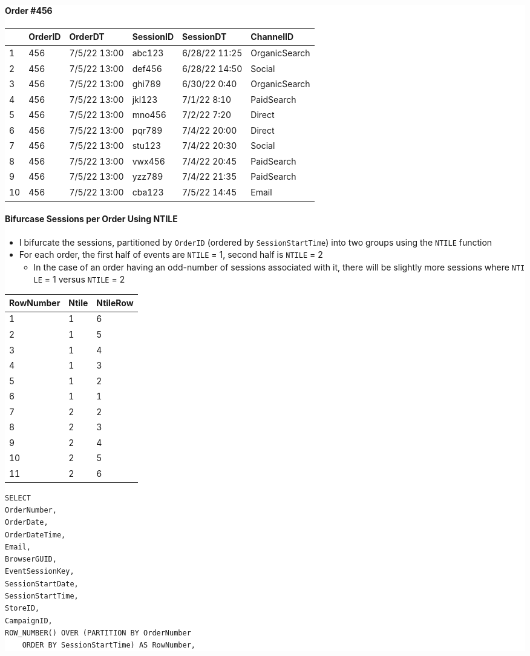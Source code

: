 
#### Order #456
|		|	OrderID	|	OrderDT	|	SessionID	|	SessionDT	|	ChannelID	|
|	:---	|	:---	|	:---	|	:---	|	:---	|	:---	|
|	1	|	456	|	7/5/22 13:00	|	abc123	|	6/28/22 11:25	|	OrganicSearch	|
|	2	|	456	|	7/5/22 13:00	|	def456	|	6/28/22 14:50	|	Social	|
|	3	|	456	|	7/5/22 13:00	|	ghi789	|	6/30/22 0:40	|	OrganicSearch	|
|	4	|	456	|	7/5/22 13:00	|	jkl123	|	7/1/22 8:10	|	PaidSearch	|
|	5	|	456	|	7/5/22 13:00	|	mno456	|	7/2/22 7:20	|	Direct	|
|	6	|	456	|	7/5/22 13:00	|	pqr789	|	7/4/22 20:00	|	Direct	|
|	7	|	456	|	7/5/22 13:00	|	stu123	|	7/4/22 20:30	|	Social	|
|	8	|	456	|	7/5/22 13:00	|	vwx456	|	7/4/22 20:45	|	PaidSearch	|
|	9	|	456	|	7/5/22 13:00	|	yzz789	|	7/4/22 21:35	|	PaidSearch	|
|	10	|	456	|	7/5/22 13:00	|	cba123	|	7/5/22 14:45	|	Email	|

#### Bifurcase Sessions per Order Using NTILE
- I bifurcate the sessions, partitioned by `OrderID` (ordered by `SessionStartTime`) into two groups using the `NTILE` function
- For each order, the first half of events are `NTILE` = 1, second half is `NTILE` = 2
    - In the case of an order having an odd-number of sessions associated with it, there will be slightly more sessions where `NTILE` = 1 versus `NTILE` = 2


|RowNumber|Ntile|NtileRow|
|:---|:---| :---|
|1|1|6|
|2|1|5|
|3|1|4|
|4|1|3|
|5|1|2|
|6|1|1|
|7|2|2|
|8|2|3|
|9|2|4|
|10|2|5|
|11|2|6|
```
SELECT
OrderNumber,
OrderDate,
OrderDateTime,
Email,
BrowserGUID,
EventSessionKey,
SessionStartDate,
SessionStartTime,
StoreID,
CampaignID,
ROW_NUMBER() OVER (PARTITION BY OrderNumber
    ORDER BY SessionStartTime) AS RowNumber,
```